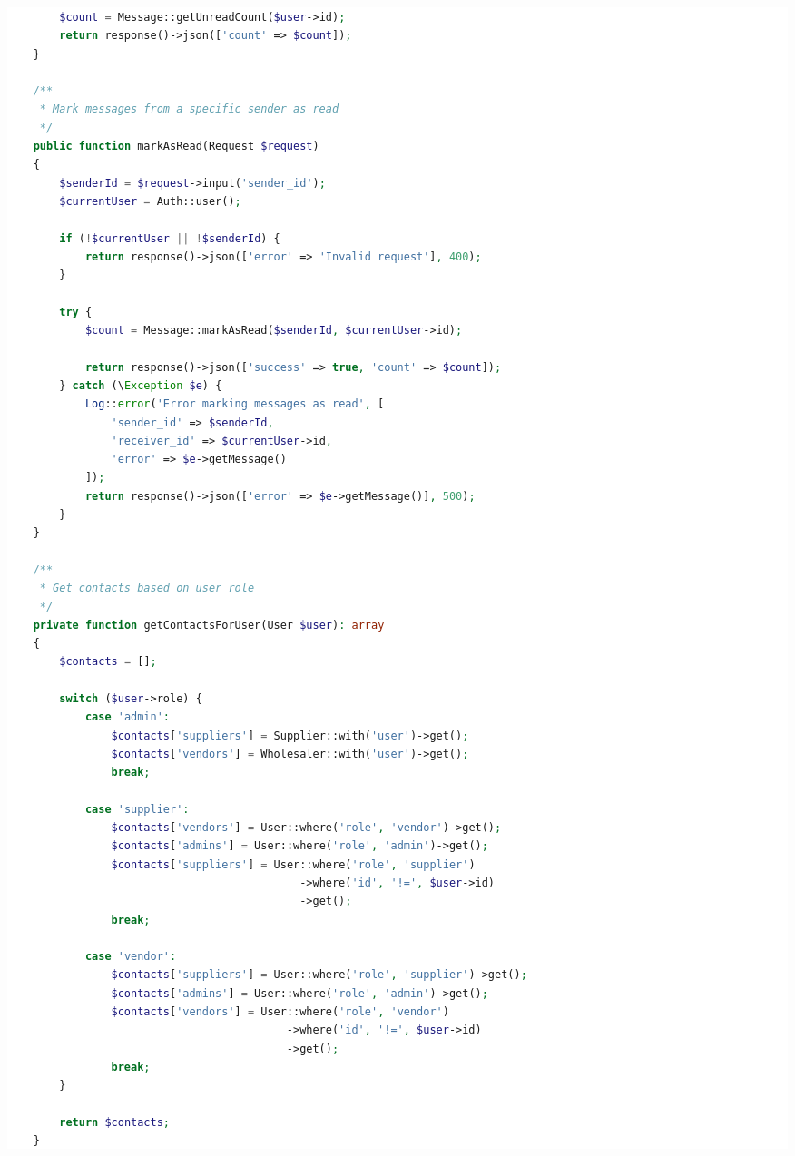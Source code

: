 ```php
        $count = Message::getUnreadCount($user->id);
        return response()->json(['count' => $count]);
    }

    /**
     * Mark messages from a specific sender as read
     */
    public function markAsRead(Request $request)
    {
        $senderId = $request->input('sender_id');
        $currentUser = Auth::user();
        
        if (!$currentUser || !$senderId) {
            return response()->json(['error' => 'Invalid request'], 400);
        }
        
        try {
            $count = Message::markAsRead($senderId, $currentUser->id);
            
            return response()->json(['success' => true, 'count' => $count]);
        } catch (\Exception $e) {
            Log::error('Error marking messages as read', [
                'sender_id' => $senderId,
                'receiver_id' => $currentUser->id,
                'error' => $e->getMessage()
            ]);
            return response()->json(['error' => $e->getMessage()], 500);
        }
    }

    /**
     * Get contacts based on user role
     */
    private function getContactsForUser(User $user): array
    {
        $contacts = [];
        
        switch ($user->role) {
            case 'admin':
                $contacts['suppliers'] = Supplier::with('user')->get();
                $contacts['vendors'] = Wholesaler::with('user')->get();
                break;
                
            case 'supplier':
                $contacts['vendors'] = User::where('role', 'vendor')->get();
                $contacts['admins'] = User::where('role', 'admin')->get();
                $contacts['suppliers'] = User::where('role', 'supplier')
                                             ->where('id', '!=', $user->id)
                                             ->get();
                break;
                
            case 'vendor':
                $contacts['suppliers'] = User::where('role', 'supplier')->get();
                $contacts['admins'] = User::where('role', 'admin')->get();
                $contacts['vendors'] = User::where('role', 'vendor')
                                           ->where('id', '!=', $user->id)
                                           ->get();
                break;
        }
        
        return $contacts;
    }

```